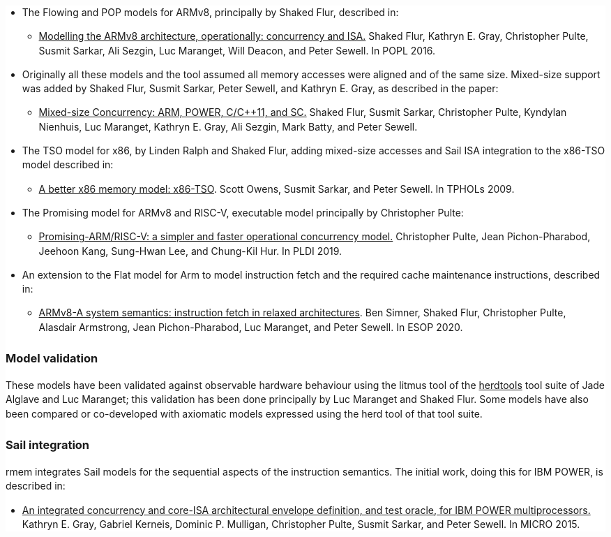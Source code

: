 - The Flowing and POP models for ARMv8, principally by Shaked Flur,
  described in:
	- [Modelling the ARMv8 architecture, operationally: concurrency
      and ISA.](https://www.cl.cam.ac.uk/~sf502/popl16/index.html)
      Shaked Flur, Kathryn E. Gray, Christopher Pulte, Susmit Sarkar,
      Ali Sezgin, Luc Maranget, Will Deacon, and Peter Sewell. In POPL 2016.

- Originally all these models and the tool assumed all memory accesses were aligned and of the same
  size. Mixed-size support was added by Shaked Flur, Susmit Sarkar,
  Peter Sewell, and Kathryn E. Gray, as described in the paper:

  - [Mixed-size Concurrency: ARM, POWER, C/C++11, and SC.](https://www.cl.cam.ac.uk/~pes20/popl17/) Shaked Flur, Susmit
      Sarkar, Christopher Pulte, Kyndylan Nienhuis, Luc Maranget, Kathryn
      E. Gray, Ali Sezgin, Mark Batty, and Peter Sewell.

- The TSO model for x86, by Linden Ralph and Shaked Flur, adding mixed-size accesses and Sail ISA integration to the x86-TSO model described in:

	- [A better x86 memory model: x86-TSO](http://www.cl.cam.ac.uk/~pes20/weakmemory/x86tso-paper.tphols.pdf). Scott Owens, Susmit Sarkar, and Peter Sewell. In TPHOLs 2009. 

- The Promising model for ARMv8 and RISC-V, executable model
  principally by Christopher Pulte:
	- [Promising-ARM/RISC-V: a simpler and faster operational
      concurrency model.](https://sf.snu.ac.kr/promising-arm-riscv/)
      Christopher Pulte, Jean Pichon-Pharabod, Jeehoon Kang, Sung-Hwan
      Lee, and Chung-Kil Hur. In PLDI 2019.

- An extension to the Flat model for Arm to model instruction fetch and the required cache maintenance instructions, described in:

  - [ARMv8-A system semantics: instruction fetch in relaxed architectures](https://www.cl.cam.ac.uk/~pes20/iflat/top-extended.pdf).
    Ben Simner, Shaked Flur, Christopher Pulte, Alasdair Armstrong, Jean Pichon-Pharabod, Luc Maranget, and Peter Sewell. In ESOP 2020.

### Model validation

These models have been validated against observable hardware behaviour using the litmus tool of the [herdtools](https://github.com/herd/herdtools7) tool suite of Jade Alglave and Luc Maranget; this validation has been done principally by Luc Maranget and Shaked Flur.    Some models have also been compared or co-developed with axiomatic models expressed using the herd tool of that tool suite.


### Sail integration

rmem integrates Sail models for the sequential aspects of the
instruction semantics.  The initial work, doing this for IBM POWER, is described in:

- [An integrated concurrency and core-ISA architectural envelope
  definition, and test oracle, for IBM POWER
  multiprocessors.](https://www.cl.cam.ac.uk/~pes20/micro-48-2015.pdf)
  Kathryn E. Gray, Gabriel Kerneis, Dominic P. Mulligan, Christopher
  Pulte, Susmit Sarkar, and Peter Sewell. In MICRO 2015.
